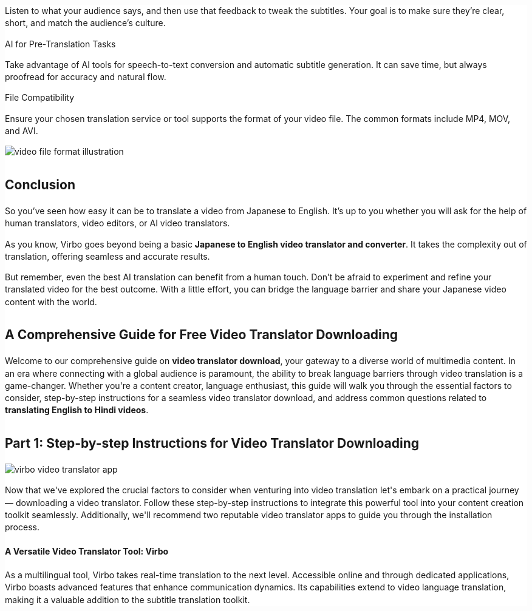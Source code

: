 Listen to what your audience says, and then use that feedback to tweak the subtitles. Your goal is to make sure they’re clear, short, and match the audience’s culture.

AI for Pre-Translation Tasks

Take advantage of AI tools for speech-to-text conversion and automatic subtitle generation. It can save time, but always proofread for accuracy and natural flow.

File Compatibility

Ensure your chosen translation service or tool supports the format of your video file. The common formats include MP4, MOV, and AVI.

![video file format illustration](https://images.wondershare.com/virbo/article/2024/03/translate-video-japanese-to-english-08.jpg)

## Conclusion

So you’ve seen how easy it can be to translate a video from Japanese to English. It’s up to you whether you will ask for the help of human translators, video editors, or AI video translators.

As you know, Virbo goes beyond being a basic **Japanese to English video translator and converter**. It takes the complexity out of translation, offering seamless and accurate results.

But remember, even the best AI translation can benefit from a human touch. Don’t be afraid to experiment and refine your translated video for the best outcome. With a little effort, you can bridge the language barrier and share your Japanese video content with the world.

## A Comprehensive Guide for Free Video Translator Downloading

Welcome to our comprehensive guide on **video translator download**, your gateway to a diverse world of multimedia content. In an era where connecting with a global audience is paramount, the ability to break language barriers through video translation is a game-changer. Whether you're a content creator, language enthusiast, this guide will walk you through the essential factors to consider, step-by-step instructions for a seamless video translator download, and address common questions related to **translating English to Hindi videos**.

## Part 1: Step-by-step Instructions for Video Translator Downloading

![virbo video translator app](https://images.wondershare.com/virbo/article/video-translator-download-1.png)

Now that we've explored the crucial factors to consider when venturing into video translation let's embark on a practical journey — downloading a video translator. Follow these step-by-step instructions to integrate this powerful tool into your content creation toolkit seamlessly. Additionally, we'll recommend two reputable video translator apps to guide you through the installation process.

#### A Versatile Video Translator Tool: Virbo

As a multilingual tool, Virbo takes real-time translation to the next level. Accessible online and through dedicated applications, Virbo boasts advanced features that enhance communication dynamics. Its capabilities extend to video language translation, making it a valuable addition to the subtitle translation toolkit.
